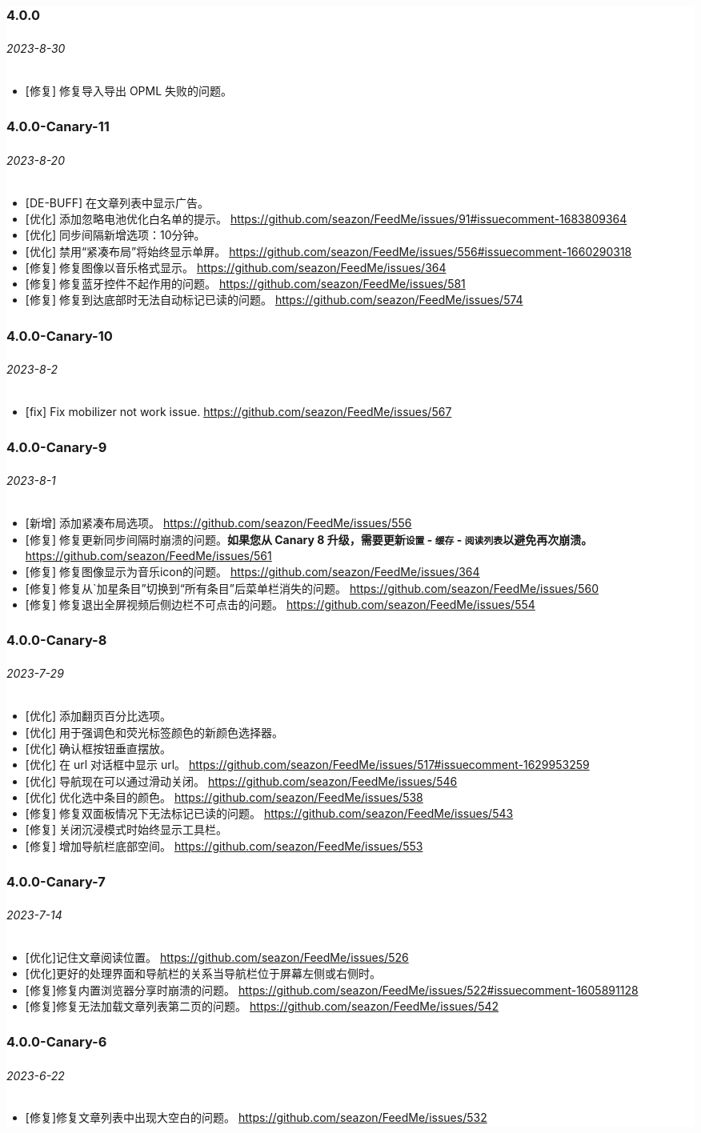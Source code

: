 ### 4.0.0
###### 2023-8-30
- [修复] 修复导入导出 OPML 失败的问题。

### 4.0.0-Canary-11
###### 2023-8-20
- [DE-BUFF] 在文章列表中显示广告。
- [优化] 添加忽略电池优化白名单的提示。 https://github.com/seazon/FeedMe/issues/91#issuecomment-1683809364
- [优化] 同步间隔新增选项：10分钟。
- [优化] 禁用“紧凑布局”将始终显示单屏。 https://github.com/seazon/FeedMe/issues/556#issuecomment-1660290318
- [修复] 修复图像以音乐格式显示。 https://github.com/seazon/FeedMe/issues/364
- [修复] 修复蓝牙控件不起作用的问题。 https://github.com/seazon/FeedMe/issues/581
- [修复] 修复到达底部时无法自动标记已读的问题。 https://github.com/seazon/FeedMe/issues/574

### 4.0.0-Canary-10
###### 2023-8-2
- [fix] Fix mobilizer not work issue. https://github.com/seazon/FeedMe/issues/567

### 4.0.0-Canary-9
###### 2023-8-1
- [新增] 添加紧凑布局选项。 https://github.com/seazon/FeedMe/issues/556
- [修复] 修复更新同步间隔时崩溃的问题。<b>如果您从 Canary 8 升级，需要更新`设置` - `缓存` - `阅读列表`以避免再次崩溃。</b> https://github.com/seazon/FeedMe/issues/561
- [修复] 修复图像显示为音乐icon的问题。 https://github.com/seazon/FeedMe/issues/364
- [修复] 修复从`加星条目”切换到“所有条目”后菜单栏消失的问题。 https://github.com/seazon/FeedMe/issues/560
- [修复] 修复退出全屏视频后侧边栏不可点击的问题。 https://github.com/seazon/FeedMe/issues/554

### 4.0.0-Canary-8
###### 2023-7-29
- [优化] 添加翻页百分比选项。
- [优化] 用于强调色和荧光标签颜色的新颜色选择器。
- [优化] 确认框按钮垂直摆放。
- [优化] 在 url 对话框中显示 url。 https://github.com/seazon/FeedMe/issues/517#issuecomment-1629953259
- [优化] 导航现在可以通过滑动关闭。 https://github.com/seazon/FeedMe/issues/546
- [优化] 优化选中条目的颜色。 https://github.com/seazon/FeedMe/issues/538
- [修复] 修复双面板情况下无法标记已读的问题。 https://github.com/seazon/FeedMe/issues/543
- [修复] 关闭沉浸模式时始终显示工具栏。
- [修复] 增加导航栏底部空间。 https://github.com/seazon/FeedMe/issues/553

### 4.0.0-Canary-7
###### 2023-7-14
- [优化]记住文章阅读位置。 https://github.com/seazon/FeedMe/issues/526
- [优化]更好的处理界面和导航栏的关系当导航栏位于屏幕左侧或右侧时。
- [修复]修复内置浏览器分享时崩溃的问题。 https://github.com/seazon/FeedMe/issues/522#issuecomment-1605891128
- [修复]修复无法加载文章列表第二页的问题。 https://github.com/seazon/FeedMe/issues/542

### 4.0.0-Canary-6
###### 2023-6-22
- [修复]修复文章列表中出现大空白的问题。 https://github.com/seazon/FeedMe/issues/532
